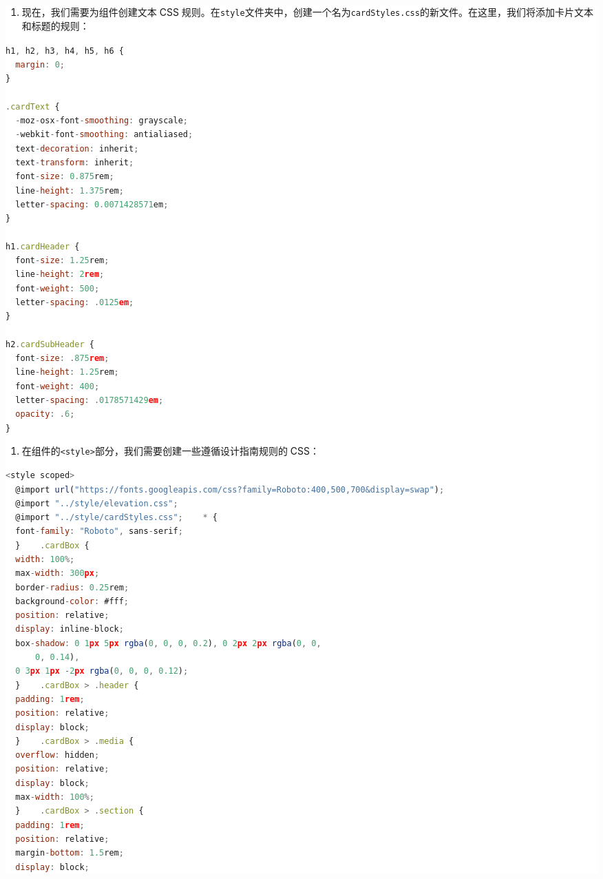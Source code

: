 1.  现在，我们需要为组件创建文本 CSS 规则。在`style`文件夹中，创建一个名为`cardStyles.css`的新文件。在这里，我们将添加卡片文本和标题的规则：

```js
h1, h2, h3, h4, h5, h6 {
  margin: 0;
}

.cardText {
  -moz-osx-font-smoothing: grayscale;
  -webkit-font-smoothing: antialiased;
  text-decoration: inherit;
  text-transform: inherit;
  font-size: 0.875rem;
  line-height: 1.375rem;
  letter-spacing: 0.0071428571em;
}

h1.cardHeader {
  font-size: 1.25rem;
  line-height: 2rem;
  font-weight: 500;
  letter-spacing: .0125em;
}

h2.cardSubHeader {
  font-size: .875rem;
  line-height: 1.25rem;
  font-weight: 400;
  letter-spacing: .0178571429em;
  opacity: .6;
}
```

1.  在组件的`<style>`部分，我们需要创建一些遵循设计指南规则的 CSS：

```js
<style scoped>
  @import url("https://fonts.googleapis.com/css?family=Roboto:400,500,700&display=swap");
  @import "../style/elevation.css";
  @import "../style/cardStyles.css";    * {
  font-family: "Roboto", sans-serif;
  }    .cardBox {
  width: 100%;
  max-width: 300px;
  border-radius: 0.25rem;
  background-color: #fff;
  position: relative;
  display: inline-block;
  box-shadow: 0 1px 5px rgba(0, 0, 0, 0.2), 0 2px 2px rgba(0, 0,
      0, 0.14),
  0 3px 1px -2px rgba(0, 0, 0, 0.12);
  }    .cardBox > .header {
  padding: 1rem;
  position: relative;
  display: block;
  }    .cardBox > .media {
  overflow: hidden;
  position: relative;
  display: block;
  max-width: 100%;
  }    .cardBox > .section {
  padding: 1rem;
  position: relative;
  margin-bottom: 1.5rem;
  display: block;
```
